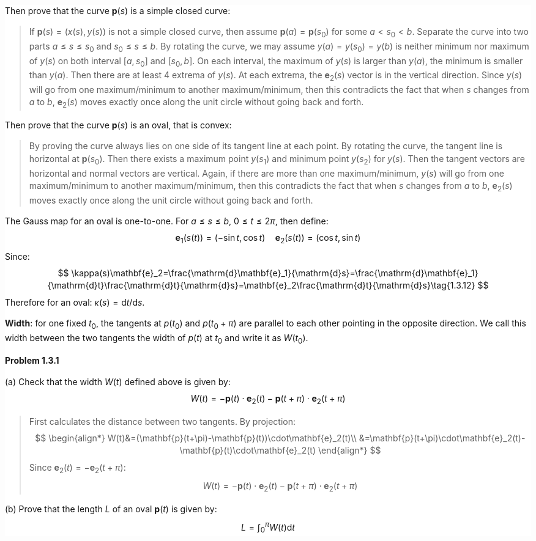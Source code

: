 Then prove that the curve $\mathbf{p}(s)$ is a simple closed curve:

> If $\mathbf{p}(s)=(x(s),y(s))$ is not a simple closed curve, then assume $\mathbf{p}(a)=\mathbf{p}(s_0)$ for some $a<s_0<b$. Separate the curve into two parts $a\le s\le s_0$ and $s_0\le s\le b$. By rotating the curve, we may assume $y(a)=y(s_0)=y(b)$ is neither minimum nor maximum of $y(s)$ on both interval $[a,s_0]$ and $[s_0,b]$. On each interval, the maximum of $y(s)$ is larger than $y(a)$, the minimum is smaller than $y(a)$. Then there are at least 4 extrema of $y(s)$. At each extrema, the $\mathbf{e}_2(s)$ vector is in the vertical direction. Since $y(s)$ will go from one maximum/minimum to another maximum/minimum, then this contradicts the fact that when $s$ changes from $a$ to $b$, $\mathbf{e}_2(s)$ moves exactly once along the unit circle without going back and forth.

Then prove that the curve $\mathbf{p}(s)$ is an oval, that is convex:

> By proving the curve always lies on one side of its tangent line at each point. By rotating the curve, the tangent line is horizontal at $\mathbf{p}(s_0)$. Then there exists a maximum point $y(s_1)$ and minimum point $y(s_2)$ for $y(s)$. Then the tangent vectors are horizontal and normal vectors are vertical. Again, if there are more than one maximum/minimum,  $y(s)$ will go from one maximum/minimum to another maximum/minimum, then this contradicts the fact that when $s$ changes from $a$ to $b$, $\mathbf{e}_2(s)$ moves exactly once along the unit circle without going back and forth.

The Gauss map for an oval is one-to-one. For $a\le s\le b$, $0\le t \le2\pi$, then define:
$$
\mathbf{e}_1(s(t))=(-\sin t,\cos t)\quad \mathbf{e}_2(s(t))=(\cos t,\sin t)\tag{1.3.11}
$$
Since:
$$
\kappa(s)\mathbf{e}_2=\frac{\mathrm{d}\mathbf{e}_1}{\mathrm{d}s}=\frac{\mathrm{d}\mathbf{e}_1}{\mathrm{d}t}\frac{\mathrm{d}t}{\mathrm{d}s}=\mathbf{e}_2\frac{\mathrm{d}t}{\mathrm{d}s}\tag{1.3.12}
$$
Therefore for an oval: $\kappa(s)=\mathrm{d}t/\mathrm{d}s$.

**Width**: for one fixed $t_0$, the tangents at $p(t_0)$ and $p(t_0+\pi)$ are parallel to each other pointing in the opposite direction. We call this width between the two tangents the width of $p(t)$ at $t_0$ and write it as $W(t_0)$.  

**Problem 1.3.1**

(a) Check that the width $W(t)$ defined above is given by:
$$
W(t)=-\mathbf{p}(t)\cdot\mathbf{e}_2(t)-\mathbf{p}(t+\pi)\cdot\mathbf{e}_2(t+\pi)
$$

> First calculates the distance between two tangents. By projection:
> $$
> \begin{align*}
> W(t)&=(\mathbf{p}(t+\pi)-\mathbf{p}(t))\cdot\mathbf{e}_2(t)\\
> &=\mathbf{p}(t+\pi)\cdot\mathbf{e}_2(t)-\mathbf{p}(t)\cdot\mathbf{e}_2(t)
> \end{align*}
> $$
> Since $\mathbf{e}_2(t)=-\mathbf{e}_2(t+\pi)$:
> $$
> W(t)=-\mathbf{p}(t)\cdot\mathbf{e}_2(t)-\mathbf{p}(t+\pi)\cdot\mathbf{e}_2(t+\pi)
> $$

(b) Prove that the length $L$ of an oval $\mathbf{p}(t)$ is given by:
$$
L=\int_0^{\pi}W(t)\mathrm{d}t
$$
